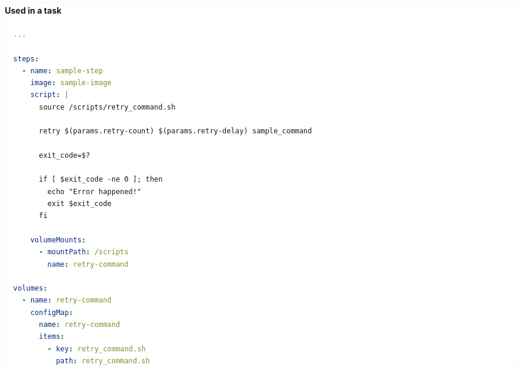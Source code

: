 #### Used in a task

```yaml
  ...

  steps:
    - name: sample-step
      image: sample-image
      script: |
        source /scripts/retry_command.sh

        retry $(params.retry-count) $(params.retry-delay) sample_command

        exit_code=$?

        if [ $exit_code -ne 0 ]; then
          echo "Error happened!"
          exit $exit_code
        fi

      volumeMounts:
        - mountPath: /scripts
          name: retry-command

  volumes:
    - name: retry-command
      configMap:
        name: retry-command
        items:
          - key: retry_command.sh
            path: retry_command.sh
```
